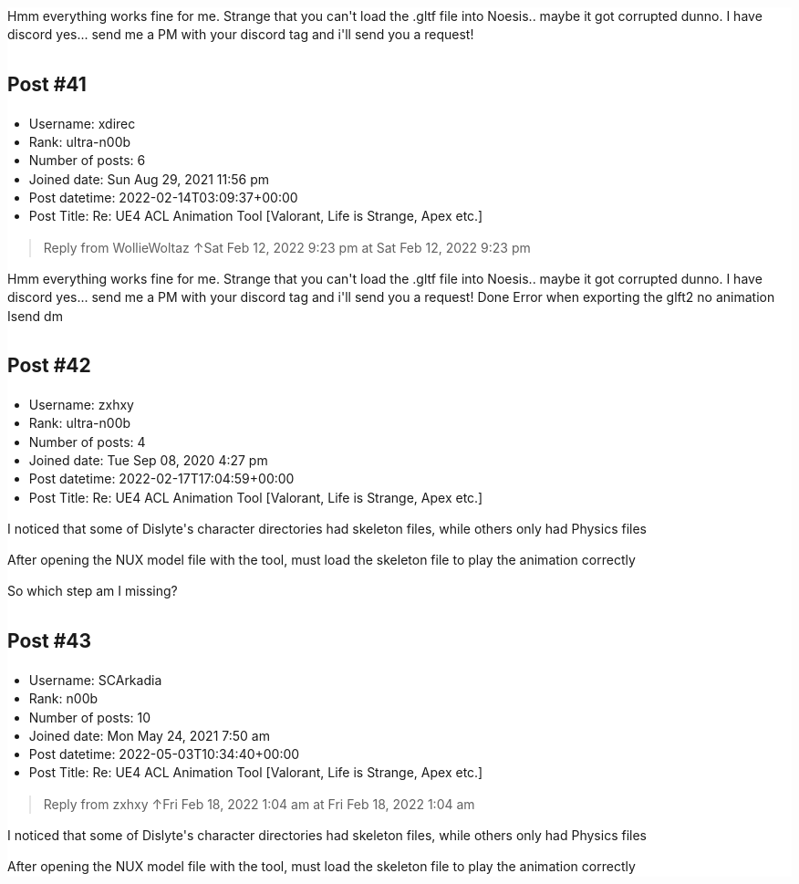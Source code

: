 Hmm everything works fine for me. Strange that you can't load the .gltf file into Noesis.. maybe it got corrupted dunno.
I have discord yes... send me a PM with your discord tag and i'll send you a request!
## Post #41
- Username: xdirec
- Rank: ultra-n00b
- Number of posts: 6
- Joined date: Sun Aug 29, 2021 11:56 pm
- Post datetime: 2022-02-14T03:09:37+00:00
- Post Title: Re: UE4 ACL Animation Tool [Valorant, Life is Strange, Apex etc.]

> Reply from WollieWoltaz ↑Sat Feb 12, 2022 9:23 pm at Sat Feb 12, 2022 9:23 pm
>
> 
Hmm everything works fine for me. Strange that you can't load the .gltf file into Noesis.. maybe it got corrupted dunno.
I have discord yes... send me a PM with your discord tag and i'll send you a request!
Done
Error when exporting the glft2 no animation
Isend dm
## Post #42
- Username: zxhxy
- Rank: ultra-n00b
- Number of posts: 4
- Joined date: Tue Sep 08, 2020 4:27 pm
- Post datetime: 2022-02-17T17:04:59+00:00
- Post Title: Re: UE4 ACL Animation Tool [Valorant, Life is Strange, Apex etc.]

I noticed that some of Dislyte's character directories had skeleton files, while others only had Physics files

After opening the NUX model file with the tool, must load the skeleton file to play the animation correctly

So which step am I missing?
## Post #43
- Username: SCArkadia
- Rank: n00b
- Number of posts: 10
- Joined date: Mon May 24, 2021 7:50 am
- Post datetime: 2022-05-03T10:34:40+00:00
- Post Title: Re: UE4 ACL Animation Tool [Valorant, Life is Strange, Apex etc.]

> Reply from zxhxy ↑Fri Feb 18, 2022 1:04 am at Fri Feb 18, 2022 1:04 am
>
> 
I noticed that some of Dislyte's character directories had skeleton files, while others only had Physics files

After opening the NUX model file with the tool, must load the skeleton file to play the animation correctly

